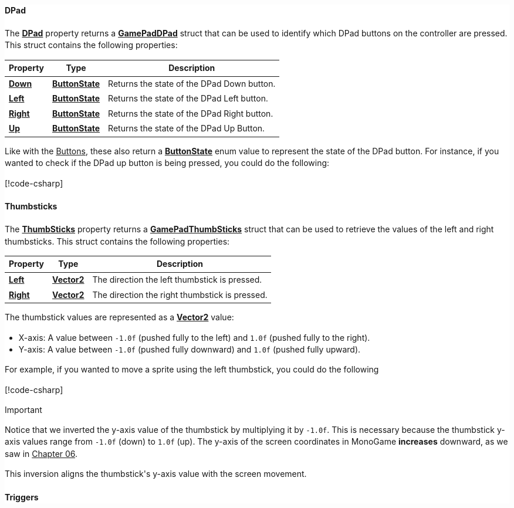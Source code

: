 #### DPad

The [**DPad**](xref:Microsoft.Xna.Framework.Input.GamePadState.DPad)  property returns a [**GamePadDPad**](xref:Microsoft.Xna.Framework.Input.GamePadDPad) struct that can be used to identify which DPad buttons on the controller are pressed. This struct contains the following properties:

| Property                                                         | Type                                                              | Description                                 |
|------------------------------------------------------------------|-------------------------------------------------------------------|---------------------------------------------|
| [**Down**](xref:Microsoft.Xna.Framework.Input.GamePadDPad.Down)  | [**ButtonState**](xref:Microsoft.Xna.Framework.Input.ButtonState) | Returns the state of the DPad Down button.  |
| [**Left**](xref:Microsoft.Xna.Framework.Input.GamePadDPad.Down)  | [**ButtonState**](xref:Microsoft.Xna.Framework.Input.ButtonState) | Returns the state of the DPad Left button.  |
| [**Right**](xref:Microsoft.Xna.Framework.Input.GamePadDPad.Down) | [**ButtonState**](xref:Microsoft.Xna.Framework.Input.ButtonState) | Returns the state of the DPad Right button. |
| [**Up**](xref:Microsoft.Xna.Framework.Input.GamePadDPad.Down)    | [**ButtonState**](xref:Microsoft.Xna.Framework.Input.ButtonState) | Returns the state of the DPad Up Button.    |

Like with the [Buttons](#buttons), these also return a [**ButtonState**](xref:Microsoft.Xna.Framework.Input.ButtonState) enum value to represent the state of the DPad button.  For instance, if you wanted to check if the DPad up button is being pressed, you could do the following:

[!code-csharp[](./snippets/buttonstate.cs)]

#### Thumbsticks

The [**ThumbSticks**](xref:Microsoft.Xna.Framework.Input.GamePadState.ThumbSticks) property returns a [**GamePadThumbSticks**](xref:Microsoft.Xna.Framework.Input.GamePadThumbSticks) struct that can be used to retrieve the values of the left and right thumbsticks.  This struct contains the following properties:

| Property                                                                 | Type                                                | Description                                    |
|--------------------------------------------------------------------------|-----------------------------------------------------|------------------------------------------------|
| [**Left**](xref:Microsoft.Xna.Framework.Input.GamePadThumbSticks.Left)   | [**Vector2**](xref:Microsoft.Xna.Framework.Vector2) | The direction the left thumbstick is pressed.  |
| [**Right**](xref:Microsoft.Xna.Framework.Input.GamePadThumbSticks.Right) | [**Vector2**](xref:Microsoft.Xna.Framework.Vector2) | The direction the right thumbstick is pressed. |

The thumbstick values are represented as a [**Vector2**](xref:Microsoft.Xna.Framework.Vector2) value:

- X-axis: A value between `-1.0f` (pushed fully to the left) and `1.0f` (pushed fully to the right).
- Y-axis: A value between `-1.0f` (pushed fully downward) and `1.0f` (pushed fully upward).

For example, if you wanted to move a sprite using the left thumbstick, you could do the following

[!code-csharp[](./snippets/thumbstick.cs)]

> [!IMPORTANT]
> Notice that we inverted the y-axis value of the thumbstick by multiplying it by `-1.0f`. This is necessary because the thumbstick y-axis values range from `-1.0f` (down) to `1.0f` (up).  The y-axis of the screen coordinates in MonoGame **increases** downward, as we saw in [Chapter 06](../06_working_with_textures/index.md#drawing-a-texture).
>
> This inversion aligns the thumbstick's y-axis value with the screen movement.

#### Triggers
